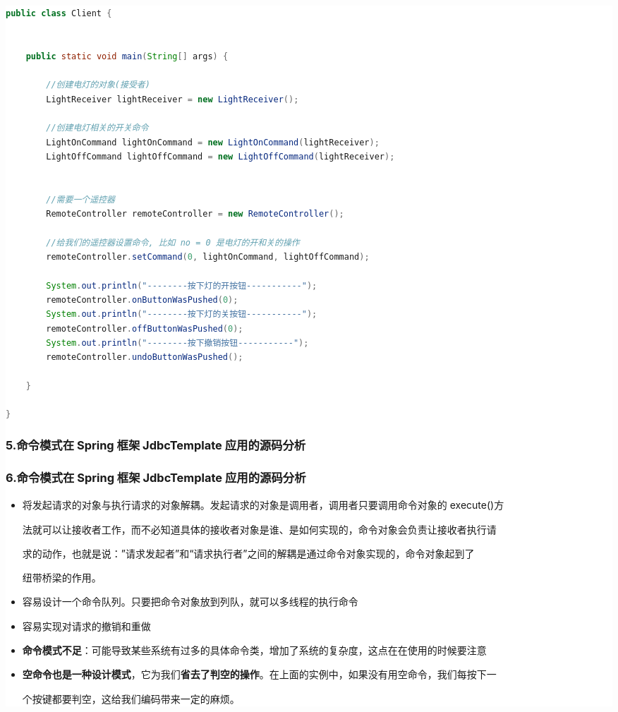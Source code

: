 

```java
public class Client {


    public static void main(String[] args) {

        //创建电灯的对象(接受者)
        LightReceiver lightReceiver = new LightReceiver();

        //创建电灯相关的开关命令
        LightOnCommand lightOnCommand = new LightOnCommand(lightReceiver);
        LightOffCommand lightOffCommand = new LightOffCommand(lightReceiver);


        //需要一个遥控器
        RemoteController remoteController = new RemoteController();

        //给我们的遥控器设置命令, 比如 no = 0 是电灯的开和关的操作
        remoteController.setCommand(0, lightOnCommand, lightOffCommand);

        System.out.println("--------按下灯的开按钮-----------");
        remoteController.onButtonWasPushed(0);
        System.out.println("--------按下灯的关按钮-----------");
        remoteController.offButtonWasPushed(0);
        System.out.println("--------按下撤销按钮-----------");
        remoteController.undoButtonWasPushed();

    }

}
```

### 5.命令模式在 Spring 框架 JdbcTemplate 应用的源码分析



### 6.命令模式在 Spring 框架 JdbcTemplate 应用的源码分析

- 将发起请求的对象与执行请求的对象解耦。发起请求的对象是调用者，调用者只要调用命令对象的 execute()方 

  法就可以让接收者工作，而不必知道具体的接收者对象是谁、是如何实现的，命令对象会负责让接收者执行请 

  求的动作，也就是说：”请求发起者”和“请求执行者”之间的解耦是通过命令对象实现的，命令对象起到了 

  纽带桥梁的作用。

- 容易设计一个命令队列。只要把命令对象放到列队，就可以多线程的执行命令

- 容易实现对请求的撤销和重做

- **命令模式不足**：可能导致某些系统有过多的具体命令类，增加了系统的复杂度，这点在在使用的时候要注意 

- **空命令也是一种设计模式**，它为我们**省去了判空的操作**。在上面的实例中，如果没有用空命令，我们每按下一 

  个按键都要判空，这给我们编码带来一定的麻烦。 
